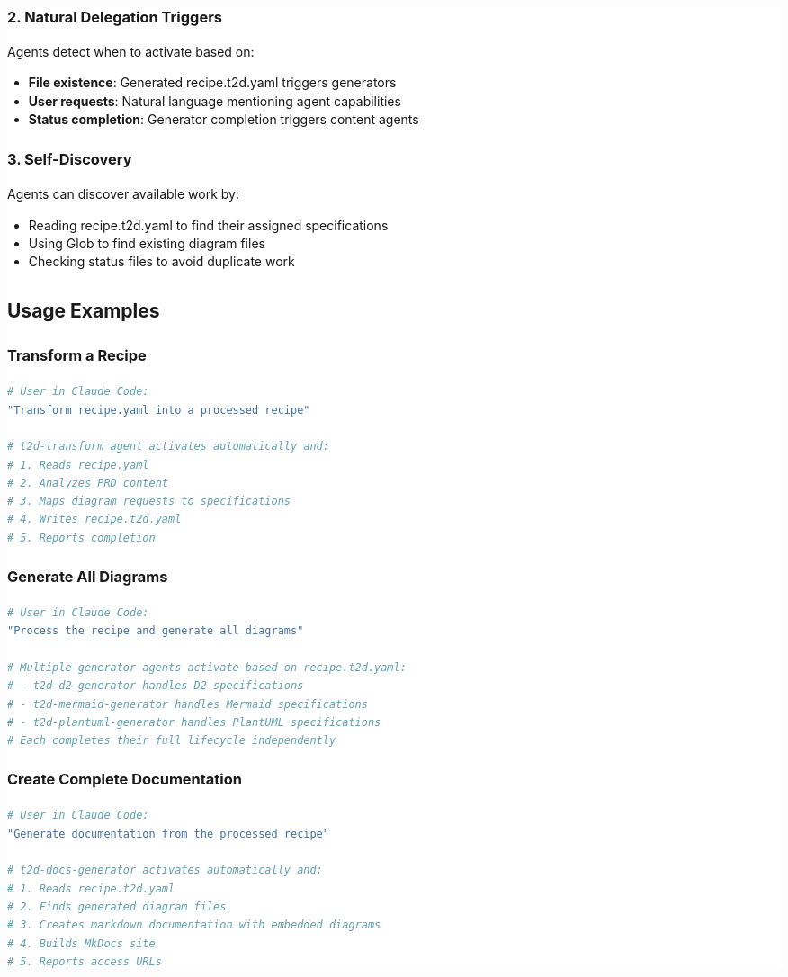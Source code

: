 ### 2. Natural Delegation Triggers
Agents detect when to activate based on:
- **File existence**: Generated recipe.t2d.yaml triggers generators
- **User requests**: Natural language mentioning agent capabilities
- **Status completion**: Generator completion triggers content agents

### 3. Self-Discovery
Agents can discover available work by:
- Reading recipe.t2d.yaml to find their assigned specifications
- Using Glob to find existing diagram files
- Checking status files to avoid duplicate work

## Usage Examples

### Transform a Recipe
```bash
# User in Claude Code:
"Transform recipe.yaml into a processed recipe"

# t2d-transform agent activates automatically and:
# 1. Reads recipe.yaml
# 2. Analyzes PRD content
# 3. Maps diagram requests to specifications
# 4. Writes recipe.t2d.yaml
# 5. Reports completion
```

### Generate All Diagrams
```bash
# User in Claude Code:
"Process the recipe and generate all diagrams"

# Multiple generator agents activate based on recipe.t2d.yaml:
# - t2d-d2-generator handles D2 specifications
# - t2d-mermaid-generator handles Mermaid specifications
# - t2d-plantuml-generator handles PlantUML specifications
# Each completes their full lifecycle independently
```

### Create Complete Documentation
```bash
# User in Claude Code:
"Generate documentation from the processed recipe"

# t2d-docs-generator activates automatically and:
# 1. Reads recipe.t2d.yaml
# 2. Finds generated diagram files
# 3. Creates markdown documentation with embedded diagrams
# 4. Builds MkDocs site
# 5. Reports access URLs
```
